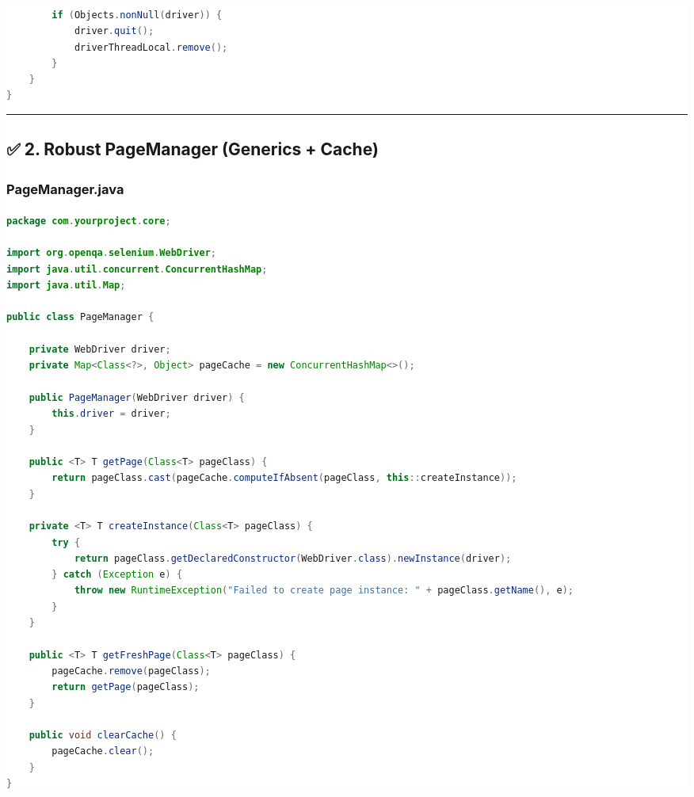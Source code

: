 ```java
        if (Objects.nonNull(driver)) {
            driver.quit();
            driverThreadLocal.remove();
        }
    }
}
```

* * *

## ✅ **2. Robust PageManager (Generics + Cache)**

### **PageManager.java**

```java
package com.yourproject.core;

import org.openqa.selenium.WebDriver;
import java.util.concurrent.ConcurrentHashMap;
import java.util.Map;

public class PageManager {

    private WebDriver driver;
    private Map<Class<?>, Object> pageCache = new ConcurrentHashMap<>();

    public PageManager(WebDriver driver) {
        this.driver = driver;
    }

    public <T> T getPage(Class<T> pageClass) {
        return pageClass.cast(pageCache.computeIfAbsent(pageClass, this::createInstance));
    }

    private <T> T createInstance(Class<T> pageClass) {
        try {
            return pageClass.getDeclaredConstructor(WebDriver.class).newInstance(driver);
        } catch (Exception e) {
            throw new RuntimeException("Failed to create page instance: " + pageClass.getName(), e);
        }
    }

    public <T> T getFreshPage(Class<T> pageClass) {
        pageCache.remove(pageClass);
        return getPage(pageClass);
    }

    public void clearCache() {
        pageCache.clear();
    }
}
```

